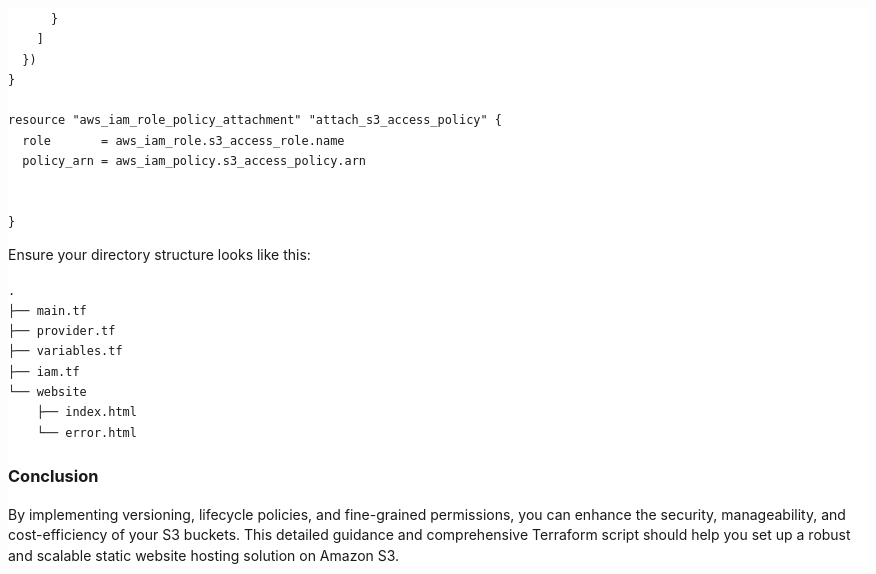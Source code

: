 ```hcl
      }
    ]
  })
}

resource "aws_iam_role_policy_attachment" "attach_s3_access_policy" {
  role       = aws_iam_role.s3_access_role.name
  policy_arn = aws_iam_policy.s3_access_policy.arn


}
```

Ensure your directory structure looks like this:

```
.
├── main.tf
├── provider.tf
├── variables.tf
├── iam.tf
└── website
    ├── index.html
    └── error.html
```

### Conclusion

By implementing versioning, lifecycle policies, and fine-grained permissions, you can enhance the security, manageability, and cost-efficiency of your S3 buckets. This detailed guidance and comprehensive Terraform script should help you set up a robust and scalable static website hosting solution on Amazon S3.
